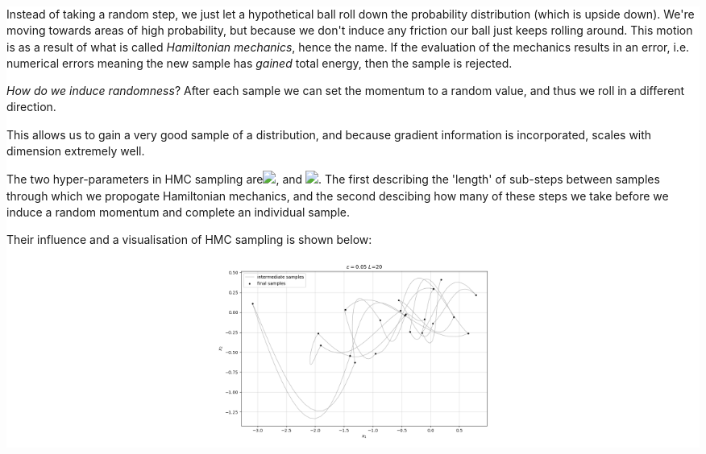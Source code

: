 Instead of taking a random step, we just let a hypothetical ball roll down the probability distribution (which is upside down). We're moving towards areas of high probability, but because we don't induce any friction our ball just keeps rolling around. This motion is as a result of what is called _Hamiltonian mechanics_, hence the name. If the evaluation of the mechanics results in an error, i.e. numerical errors meaning the new sample has _gained_ total energy, then the sample is rejected.

_How do we induce randomness_? After each sample we can set the momentum to a random value, and thus we roll in a different direction. 

This allows us to gain a very good sample of a distribution, and because gradient information is incorporated, scales with dimension extremely well. 

The two hyper-parameters in HMC sampling are<img src="https://render.githubusercontent.com/render/math?math=\epsilon">, and <img src="https://render.githubusercontent.com/render/math?math=L">. The first describing the 'length' of sub-steps between samples through which we propogate Hamiltonian mechanics, and the second descibing how many of these steps we take before we induce a random momentum and complete an individual sample. 

Their influence and a visualisation of HMC sampling is shown below:

<p align="center">
<img src="/assets/images/HMC1.png" width="40%">